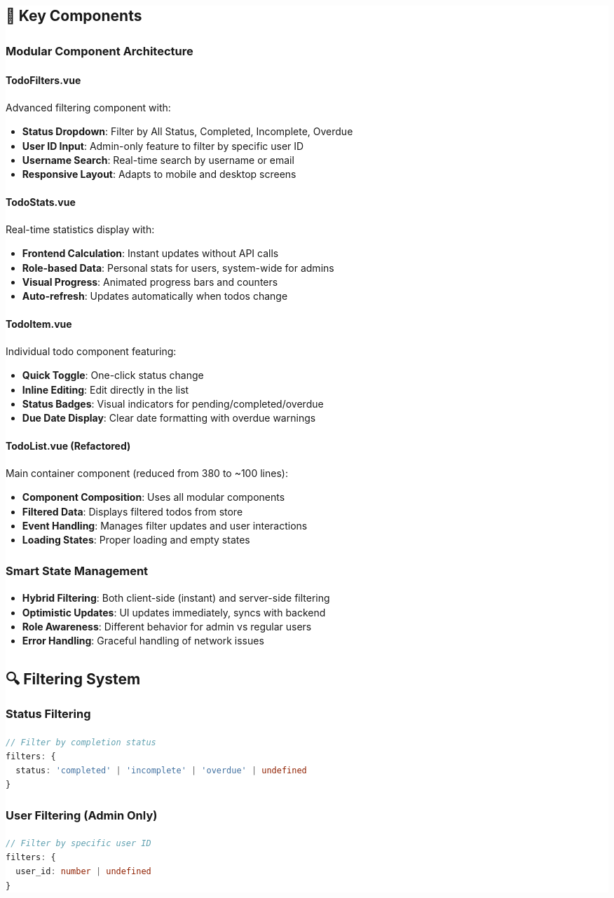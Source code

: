 
## 🔧 **Key Components**

### **Modular Component Architecture**

#### **TodoFilters.vue**
Advanced filtering component with:
- **Status Dropdown**: Filter by All Status, Completed, Incomplete, Overdue
- **User ID Input**: Admin-only feature to filter by specific user ID
- **Username Search**: Real-time search by username or email
- **Responsive Layout**: Adapts to mobile and desktop screens

#### **TodoStats.vue**
Real-time statistics display with:
- **Frontend Calculation**: Instant updates without API calls
- **Role-based Data**: Personal stats for users, system-wide for admins
- **Visual Progress**: Animated progress bars and counters
- **Auto-refresh**: Updates automatically when todos change

#### **TodoItem.vue**
Individual todo component featuring:
- **Quick Toggle**: One-click status change
- **Inline Editing**: Edit directly in the list
- **Status Badges**: Visual indicators for pending/completed/overdue
- **Due Date Display**: Clear date formatting with overdue warnings

#### **TodoList.vue (Refactored)**
Main container component (reduced from 380 to ~100 lines):
- **Component Composition**: Uses all modular components
- **Filtered Data**: Displays filtered todos from store
- **Event Handling**: Manages filter updates and user interactions
- **Loading States**: Proper loading and empty states

### **Smart State Management**
- **Hybrid Filtering**: Both client-side (instant) and server-side filtering
- **Optimistic Updates**: UI updates immediately, syncs with backend
- **Role Awareness**: Different behavior for admin vs regular users
- **Error Handling**: Graceful handling of network issues

## 🔍 **Filtering System**

### **Status Filtering**
```typescript
// Filter by completion status
filters: {
  status: 'completed' | 'incomplete' | 'overdue' | undefined
}
```

### **User Filtering (Admin Only)**
```typescript
// Filter by specific user ID
filters: {
  user_id: number | undefined
}
```
